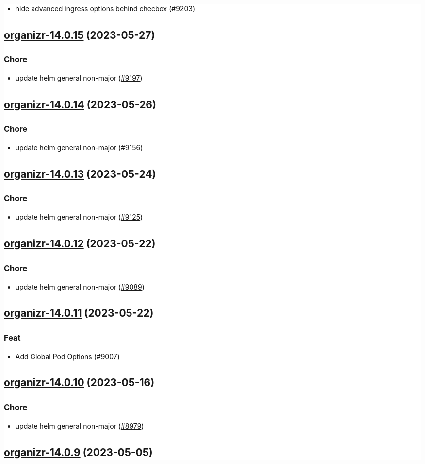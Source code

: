 - hide advanced ingress options behind checbox ([#9203](https://github.com/truecharts/charts/issues/9203))

## [organizr-14.0.15](https://github.com/truecharts/charts/compare/organizr-14.0.14...organizr-14.0.15) (2023-05-27)

### Chore

- update helm general non-major ([#9197](https://github.com/truecharts/charts/issues/9197))

## [organizr-14.0.14](https://github.com/truecharts/charts/compare/organizr-14.0.13...organizr-14.0.14) (2023-05-26)

### Chore

- update helm general non-major ([#9156](https://github.com/truecharts/charts/issues/9156))

## [organizr-14.0.13](https://github.com/truecharts/charts/compare/organizr-14.0.12...organizr-14.0.13) (2023-05-24)

### Chore

- update helm general non-major ([#9125](https://github.com/truecharts/charts/issues/9125))

## [organizr-14.0.12](https://github.com/truecharts/charts/compare/organizr-14.0.11...organizr-14.0.12) (2023-05-22)

### Chore

- update helm general non-major ([#9089](https://github.com/truecharts/charts/issues/9089))

## [organizr-14.0.11](https://github.com/truecharts/charts/compare/organizr-14.0.10...organizr-14.0.11) (2023-05-22)

### Feat

- Add Global Pod Options ([#9007](https://github.com/truecharts/charts/issues/9007))

## [organizr-14.0.10](https://github.com/truecharts/charts/compare/organizr-14.0.9...organizr-14.0.10) (2023-05-16)

### Chore

- update helm general non-major ([#8979](https://github.com/truecharts/charts/issues/8979))

## [organizr-14.0.9](https://github.com/truecharts/charts/compare/organizr-14.0.8...organizr-14.0.9) (2023-05-05)
